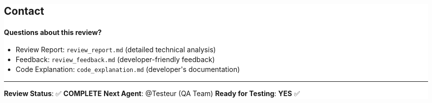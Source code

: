 
## Contact

**Questions about this review?**
- Review Report: `review_report.md` (detailed technical analysis)
- Feedback: `review_feedback.md` (developer-friendly feedback)
- Code Explanation: `code_explanation.md` (developer's documentation)

---

**Review Status**: ✅ **COMPLETE**
**Next Agent**: @Testeur (QA Team)
**Ready for Testing**: **YES** ✅

